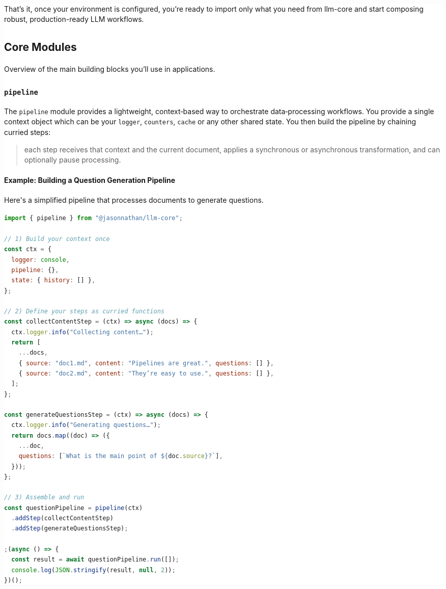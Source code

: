 That’s it, once your environment is configured, you’re ready to import only what you need from llm-core and start composing robust, production-ready LLM workflows.

## Core Modules

Overview of the main building blocks you’ll use in applications.

### `pipeline`

The `pipeline` module provides a lightweight, context‑based way to orchestrate data‑processing workflows. You provide a single context object which can be your `logger`, `counters`, `cache` or any other shared state. You then build the pipeline by chaining curried steps: 

> each step receives that context and the current document, applies a synchronous or asynchronous transformation, and can optionally pause processing.

#### Example: Building a Question Generation Pipeline

Here's a simplified pipeline that processes documents to generate questions.

```js
import { pipeline } from "@jasonnathan/llm-core";

// 1) Build your context once
const ctx = {
  logger: console,
  pipeline: {},
  state: { history: [] },
};

// 2) Define your steps as curried functions
const collectContentStep = (ctx) => async (docs) => {
  ctx.logger.info("Collecting content…");
  return [
    ...docs,
    { source: "doc1.md", content: "Pipelines are great.", questions: [] },
    { source: "doc2.md", content: "They’re easy to use.", questions: [] },
  ];
};

const generateQuestionsStep = (ctx) => async (docs) => {
  ctx.logger.info("Generating questions…");
  return docs.map((doc) => ({
    ...doc,
    questions: [`What is the main point of ${doc.source}?`],
  }));
};

// 3) Assemble and run
const questionPipeline = pipeline(ctx)
  .addStep(collectContentStep)
  .addStep(generateQuestionsStep);

;(async () => {
  const result = await questionPipeline.run([]);
  console.log(JSON.stringify(result, null, 2));
})();
```
